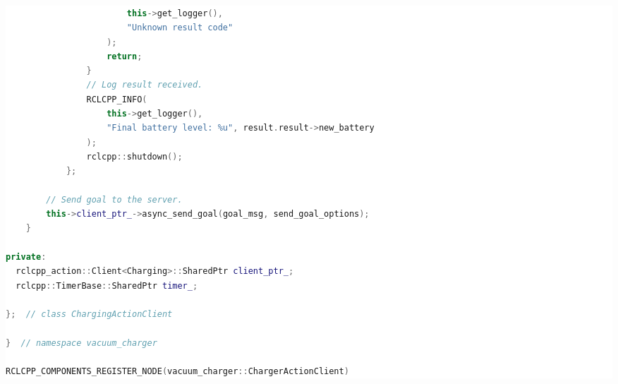 ```cpp
	                    this->get_logger(),
	                    "Unknown result code"
	                );
                    return;
                }
                // Log result received.
                RCLCPP_INFO(
	                this->get_logger(),
                    "Final battery level: %u", result.result->new_battery
                );
                rclcpp::shutdown();
            };

        // Send goal to the server.
        this->client_ptr_->async_send_goal(goal_msg, send_goal_options);
    }

private:
  rclcpp_action::Client<Charging>::SharedPtr client_ptr_;
  rclcpp::TimerBase::SharedPtr timer_;

};  // class ChargingActionClient

}  // namespace vacuum_charger

RCLCPP_COMPONENTS_REGISTER_NODE(vacuum_charger::ChargerActionClient)
```